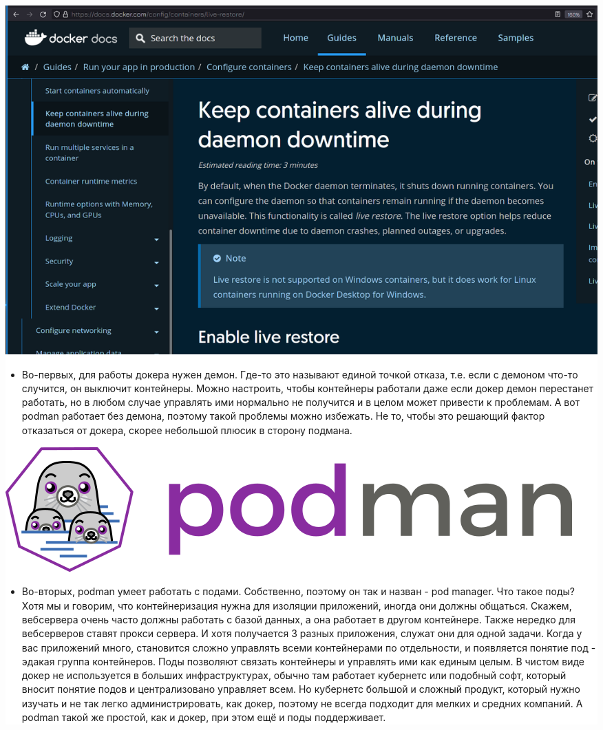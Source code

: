 ![](images/63/dockerdaemon.png)

- Во-первых, для работы докера нужен демон. Где-то это называют единой точкой отказа, т.е. если с демоном что-то случится, он выключит контейнеры. Можно настроить, чтобы контейнеры работали даже если докер демон перестанет работать, но в любом случае управлять ими нормально не получится и в целом может привести к проблемам. А вот podman работает без демона, поэтому такой проблемы можно избежать. Не то, чтобы это решающий фактор отказаться от докера, скорее небольшой плюсик в сторону подмана.

![](images/63/podman.png)

- Во-вторых, podman умеет работать с подами. Собственно, поэтому он так и назван - pod manager. Что такое поды? Хотя мы и говорим, что контейнеризация нужна для изоляции приложений, иногда они должны общаться. Скажем, вебсервера очень часто должны работать с базой данных, а она работает в другом контейнере. Также нередко для вебсерверов ставят прокси сервера. И хотя получается 3 разных приложения, служат они для одной задачи. Когда у вас приложений много, становится сложно управлять всеми контейнерами по отдельности, и появляется понятие под - эдакая группа контейнеров. Поды позволяют связать контейнеры и управлять ими как единым целым. В чистом виде докер не используется в больших инфраструктурах, обычно там работает кубернетс или подобный софт, который вносит понятие подов и централизовано управляет всем. Но кубернетс большой и сложный продукт, который нужно изучать и не так легко администрировать, как докер, поэтому не всегда подходит для мелких и средних компаний. А podman такой же простой, как и докер, при этом ещё и поды поддерживает.
